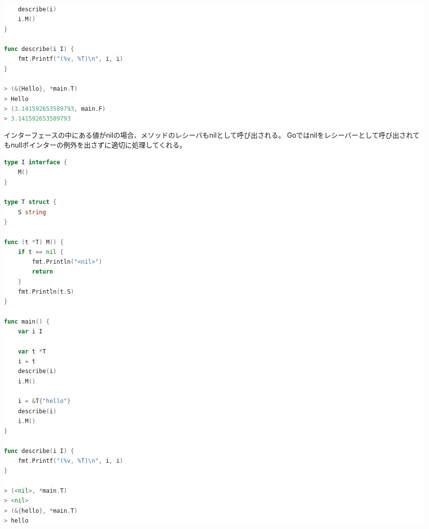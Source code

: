 ```go
	describe(i)
	i.M()
}

func describe(i I) {
	fmt.Printf("(%v, %T)\n", i, i)
}

> (&{Hello}, *main.T)
> Hello
> (3.141592653589793, main.F)
> 3.141592653589793
```

インターフェースの中にある値がnilの場合、メソッドのレシーバもnilとして呼び出される。
Goではnilをレシーバーとして呼び出されてもnullポインターの例外を出さずに適切に処理してくれる。

```go
type I interface {
	M()
}

type T struct {
	S string
}

func (t *T) M() {
	if t == nil {
		fmt.Println("<nil>")
		return
	}
	fmt.Println(t.S)
}

func main() {
	var i I

	var t *T
	i = t
	describe(i)
	i.M()

	i = &T{"hello"}
	describe(i)
	i.M()
}

func describe(i I) {
	fmt.Printf("(%v, %T)\n", i, i)
}

> (<nil>, *main.T)
> <nil>
> (&{hello}, *main.T)
> hello
```
